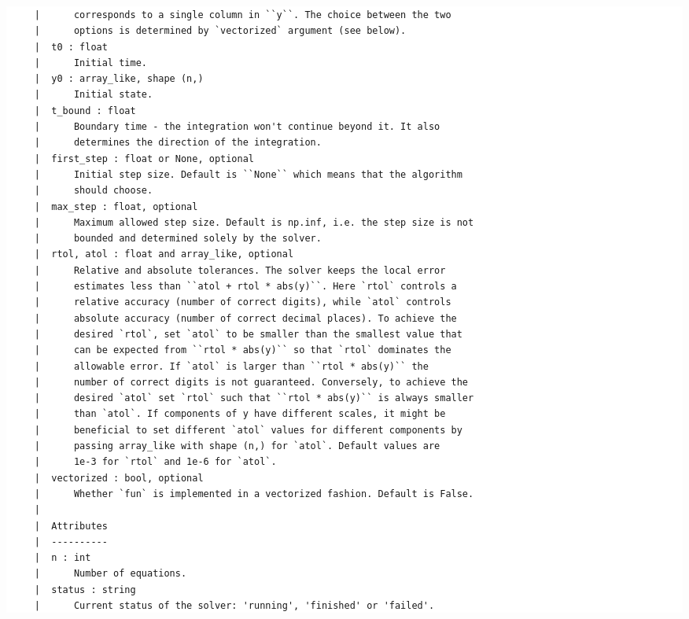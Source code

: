          |      corresponds to a single column in ``y``. The choice between the two
         |      options is determined by `vectorized` argument (see below).
         |  t0 : float
         |      Initial time.
         |  y0 : array_like, shape (n,)
         |      Initial state.
         |  t_bound : float
         |      Boundary time - the integration won't continue beyond it. It also
         |      determines the direction of the integration.
         |  first_step : float or None, optional
         |      Initial step size. Default is ``None`` which means that the algorithm
         |      should choose.
         |  max_step : float, optional
         |      Maximum allowed step size. Default is np.inf, i.e. the step size is not
         |      bounded and determined solely by the solver.
         |  rtol, atol : float and array_like, optional
         |      Relative and absolute tolerances. The solver keeps the local error
         |      estimates less than ``atol + rtol * abs(y)``. Here `rtol` controls a
         |      relative accuracy (number of correct digits), while `atol` controls
         |      absolute accuracy (number of correct decimal places). To achieve the
         |      desired `rtol`, set `atol` to be smaller than the smallest value that
         |      can be expected from ``rtol * abs(y)`` so that `rtol` dominates the
         |      allowable error. If `atol` is larger than ``rtol * abs(y)`` the
         |      number of correct digits is not guaranteed. Conversely, to achieve the
         |      desired `atol` set `rtol` such that ``rtol * abs(y)`` is always smaller
         |      than `atol`. If components of y have different scales, it might be
         |      beneficial to set different `atol` values for different components by
         |      passing array_like with shape (n,) for `atol`. Default values are
         |      1e-3 for `rtol` and 1e-6 for `atol`.
         |  vectorized : bool, optional
         |      Whether `fun` is implemented in a vectorized fashion. Default is False.
         |
         |  Attributes
         |  ----------
         |  n : int
         |      Number of equations.
         |  status : string
         |      Current status of the solver: 'running', 'finished' or 'failed'.